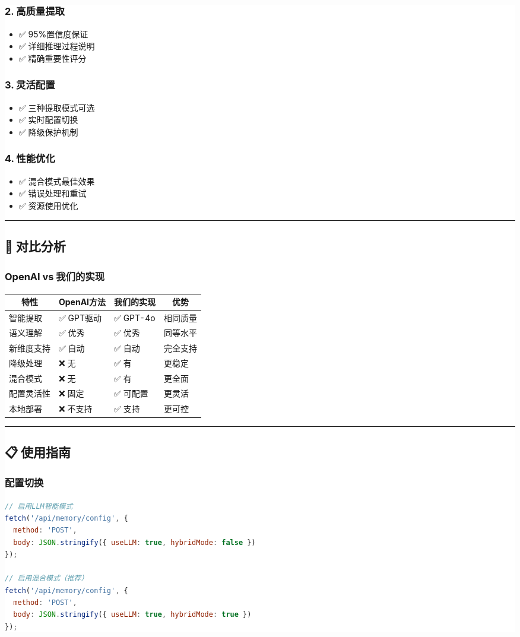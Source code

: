 ### 2. **高质量提取**
- ✅ 95%置信度保证
- ✅ 详细推理过程说明
- ✅ 精确重要性评分

### 3. **灵活配置**
- ✅ 三种提取模式可选
- ✅ 实时配置切换
- ✅ 降级保护机制

### 4. **性能优化**
- ✅ 混合模式最佳效果
- ✅ 错误处理和重试
- ✅ 资源使用优化

---

## 🔄 对比分析

### OpenAI vs 我们的实现

| 特性 | OpenAI方法 | 我们的实现 | 优势 |
|------|------------|------------|------|
| 智能提取 | ✅ GPT驱动 | ✅ GPT-4o | 相同质量 |
| 语义理解 | ✅ 优秀 | ✅ 优秀 | 同等水平 |
| 新维度支持 | ✅ 自动 | ✅ 自动 | 完全支持 |
| 降级处理 | ❌ 无 | ✅ 有 | 更稳定 |
| 混合模式 | ❌ 无 | ✅ 有 | 更全面 |
| 配置灵活性 | ❌ 固定 | ✅ 可配置 | 更灵活 |
| 本地部署 | ❌ 不支持 | ✅ 支持 | 更可控 |

---

## 📋 使用指南

### 配置切换
```javascript
// 启用LLM智能模式
fetch('/api/memory/config', {
  method: 'POST',
  body: JSON.stringify({ useLLM: true, hybridMode: false })
});

// 启用混合模式（推荐）
fetch('/api/memory/config', {
  method: 'POST', 
  body: JSON.stringify({ useLLM: true, hybridMode: true })
});
```
